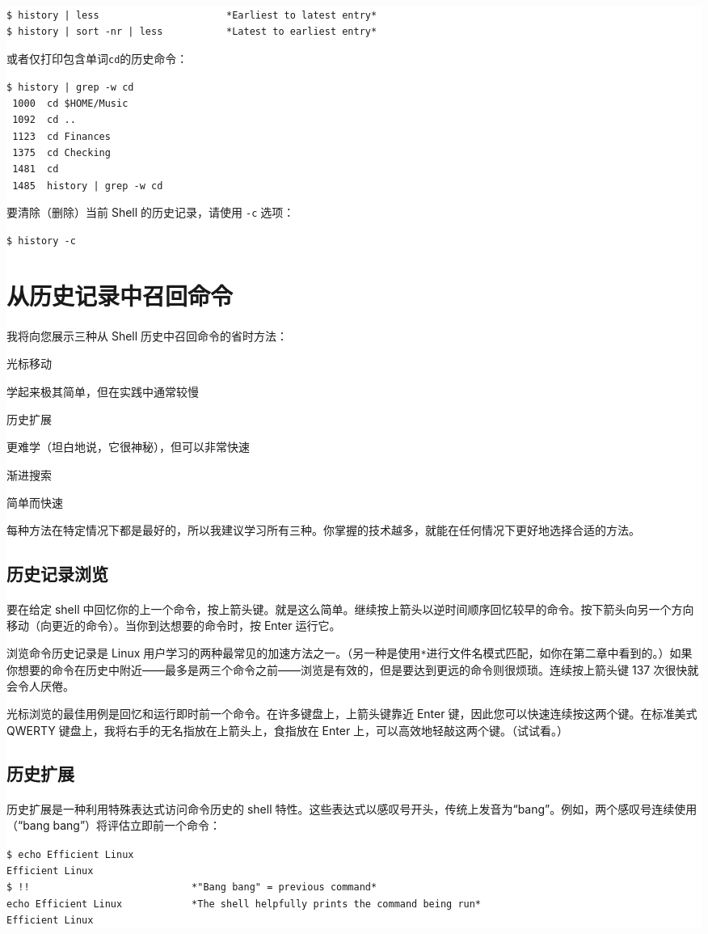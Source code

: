 ```
$ history | less                      *Earliest to latest entry*
$ history | sort -nr | less           *Latest to earliest entry*
```

或者仅打印包含单词`cd`的历史命令：

```
$ history | grep -w cd
 1000  cd $HOME/Music
 1092  cd ..
 1123  cd Finances
 1375  cd Checking
 1481  cd
 1485  history | grep -w cd
```

要清除（删除）当前 Shell 的历史记录，请使用 `-c` 选项：

```
$ history -c
```

# 从历史记录中召回命令

我将向您展示三种从 Shell 历史中召回命令的省时方法：

光标移动

学起来极其简单，但在实践中通常较慢

历史扩展

更难学（坦白地说，它很神秘），但可以非常快速

渐进搜索

简单而快速

每种方法在特定情况下都是最好的，所以我建议学习所有三种。你掌握的技术越多，就能在任何情况下更好地选择合适的方法。

## 历史记录浏览

要在给定 shell 中回忆你的上一个命令，按上箭头键。就是这么简单。继续按上箭头以逆时间顺序回忆较早的命令。按下箭头向另一个方向移动（向更近的命令）。当你到达想要的命令时，按 Enter 运行它。

浏览命令历史记录是 Linux 用户学习的两种最常见的加速方法之一。（另一种是使用`*`进行文件名模式匹配，如你在第二章中看到的。）如果你想要的命令在历史中附近——最多是两三个命令之前——浏览是有效的，但是要达到更远的命令则很烦琐。连续按上箭头键 137 次很快就会令人厌倦。

光标浏览的最佳用例是回忆和运行即时前一个命令。在许多键盘上，上箭头键靠近 Enter 键，因此您可以快速连续按这两个键。在标准美式 QWERTY 键盘上，我将右手的无名指放在上箭头上，食指放在 Enter 上，可以高效地轻敲这两个键。（试试看。）

## 历史扩展

历史扩展是一种利用特殊表达式访问命令历史的 shell 特性。这些表达式以感叹号开头，传统上发音为“bang”。例如，两个感叹号连续使用（“bang bang”）将评估立即前一个命令：

```
$ echo Efficient Linux
Efficient Linux
$ !!                            *"Bang bang" = previous command*
echo Efficient Linux            *The shell helpfully prints the command being run*
Efficient Linux
```
